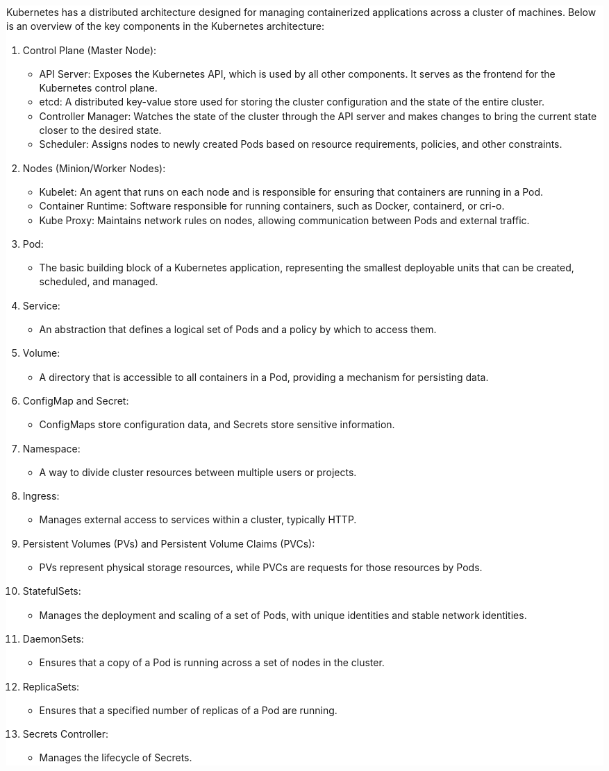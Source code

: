 Kubernetes has a distributed architecture designed for managing containerized applications across a cluster of machines. Below is an overview of the key components in the Kubernetes architecture:

1. Control Plane (Master Node):
   - API Server: Exposes the Kubernetes API, which is used by all other components. It serves as the frontend for the Kubernetes control plane.
   - etcd: A distributed key-value store used for storing the cluster configuration and the state of the entire cluster.
   - Controller Manager: Watches the state of the cluster through the API server and makes changes to bring the current state closer to the desired state.
   - Scheduler: Assigns nodes to newly created Pods based on resource requirements, policies, and other constraints.

2. Nodes (Minion/Worker Nodes):
   - Kubelet: An agent that runs on each node and is responsible for ensuring that containers are running in a Pod.
   - Container Runtime: Software responsible for running containers, such as Docker, containerd, or cri-o.
   - Kube Proxy: Maintains network rules on nodes, allowing communication between Pods and external traffic.

3. Pod:
   - The basic building block of a Kubernetes application, representing the smallest deployable units that can be created, scheduled, and managed.

4. Service:
   - An abstraction that defines a logical set of Pods and a policy by which to access them.

5. Volume:
   - A directory that is accessible to all containers in a Pod, providing a mechanism for persisting data.

6. ConfigMap and Secret:
   - ConfigMaps store configuration data, and Secrets store sensitive information.

7. Namespace:
   - A way to divide cluster resources between multiple users or projects.

8. Ingress:
   - Manages external access to services within a cluster, typically HTTP.

9. Persistent Volumes (PVs) and Persistent Volume Claims (PVCs):
   - PVs represent physical storage resources, while PVCs are requests for those resources by Pods.

10. StatefulSets:
    - Manages the deployment and scaling of a set of Pods, with unique identities and stable network identities.

11. DaemonSets:
    - Ensures that a copy of a Pod is running across a set of nodes in the cluster.

12. ReplicaSets:
    - Ensures that a specified number of replicas of a Pod are running.

13. Secrets Controller:
    - Manages the lifecycle of Secrets.
